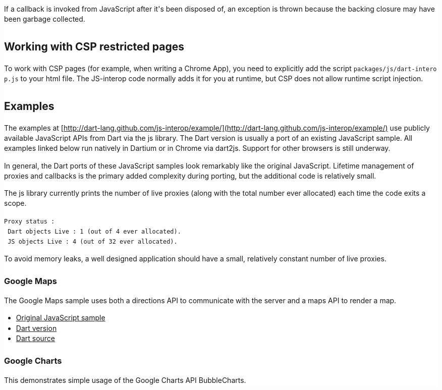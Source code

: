 If a callback is invoked from JavaScript after it's been disposed of,
an exception is thrown
because the backing closure may have been garbage collected.

## Working with CSP restricted pages

To work with CSP pages (for example, when writing a Chrome App), you need to explicitly add
the script `packages/js/dart-interop.js` to your html file. The JS-interop code
normally adds it for you at runtime, but CSP does not allow runtime script injection.

## Examples

The examples at [http://dart-lang.github.com/js-interop/example/](http://dart-lang.github.com/js-interop/example/)
use publicly available JavaScript APIs
from Dart via the js library.
The Dart version is usually a port of an existing JavaScript sample.
All examples linked below run natively in Dartium or in Chrome via dart2js.  Support for other browsers is still underway.

In general, the Dart ports of these JavaScript samples
look remarkably like the original JavaScript.
Lifetime management of proxies and callbacks
is the primary added complexity during porting,
but the additional code is relatively small.

The js library currently prints the number of live proxies
(along with the total number ever allocated)
each time the code exits a scope.

    Proxy status :
     Dart objects Live : 1 (out of 4 ever allocated).
     JS objects Live : 4 (out of 32 ever allocated).

To avoid memory leaks,
a well designed application should have
a small, relatively constant number of live proxies.


### Google Maps

The Google Maps sample uses both a directions API to communicate with the server and a maps API to render a map.

- [Original JavaScript sample](https://google-developers.appspot.com/maps/documentation/javascript/examples/directions-panel)
- [Dart version](http://dart-lang.github.com/js-interop/example/google-maps/directions.html)
- [Dart source](https://github.com/dart-lang/js-interop/blob/master/example/google-maps/directions.dart)


### Google Charts

This demonstrates simple usage of the Google Charts API BubbleCharts.
